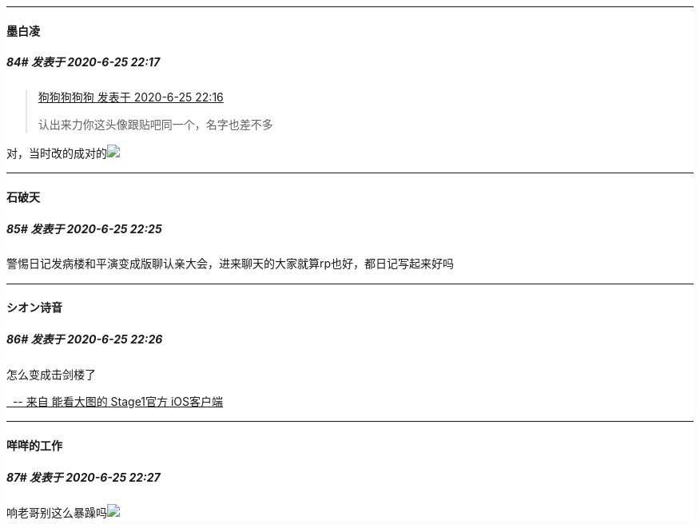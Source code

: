 


-----

####  墨白凌  
##### 84#       发表于 2020-6-25 22:17



<blockquote><a href="httphttps://bbs.saraba1st.com/2b/forum.php?mod=redirect&amp;goto=findpost&amp;pid=47952612&amp;ptid=1941125" target="_blank">狗狗狗狗狗 发表于 2020-6-25 22:16</a>

认出来力你这头像跟贴吧同一个，名字也差不多</blockquote>
对，当时改的成对的<img src="https://static.saraba1st.com/image/smiley/face2017/067.png" referrerpolicy="no-referrer">







-----

####  石破天  
##### 85#       发表于 2020-6-25 22:25




警惕日记发病楼和平演变成版聊认亲大会，进来聊天的大家就算rp也好，都日记写起来好吗







-----

####  シオン诗音  
##### 86#       发表于 2020-6-25 22:26




怎么变成击剑楼了

[  -- 来自 能看大图的 Stage1官方 iOS客户端](https://itunes.apple.com/fi/app/saraba1st/id1221237470?mt=8)







-----

####  咩咩的工作  
##### 87#       发表于 2020-6-25 22:27




响老哥别这么暴躁吗<img src="https://static.saraba1st.com/image/smiley/face2017/138.png" referrerpolicy="no-referrer">

